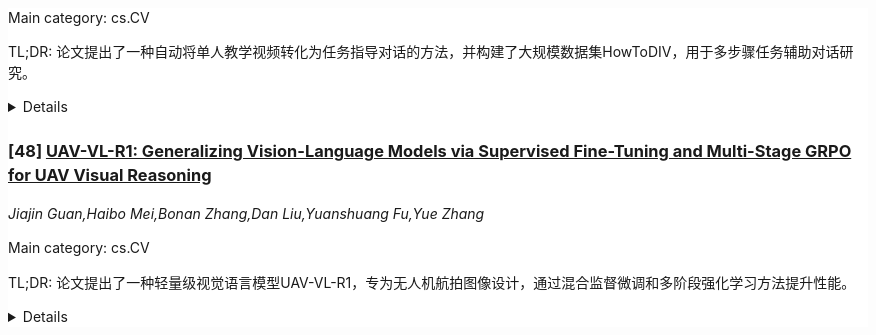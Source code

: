 Main category: cs.CV

TL;DR: 论文提出了一种自动将单人教学视频转化为任务指导对话的方法，并构建了大规模数据集HowToDIV，用于多步骤任务辅助对话研究。


<details><summary>Details</summary></details>


### [48] [UAV-VL-R1: Generalizing Vision-Language Models via Supervised Fine-Tuning and Multi-Stage GRPO for UAV Visual Reasoning](https://arxiv.org/abs/2508.11196)
*Jiajin Guan,Haibo Mei,Bonan Zhang,Dan Liu,Yuanshuang Fu,Yue Zhang*

Main category: cs.CV

TL;DR: 论文提出了一种轻量级视觉语言模型UAV-VL-R1，专为无人机航拍图像设计，通过混合监督微调和多阶段强化学习方法提升性能。


<details>
  <summary>Details</summary>
Motivation: 通用视觉语言模型在无人机航拍图像上性能下降，因其高分辨率、复杂空间语义和实时性要求。

Method: 采用混合方法（监督微调+多阶段强化学习）和GRPO算法，结合规则引导奖励和组内策略对齐。

Result: UAV-VL-R1在零样本任务中比基线模型准确率提升48.17%，且内存占用低，支持实时部署。

